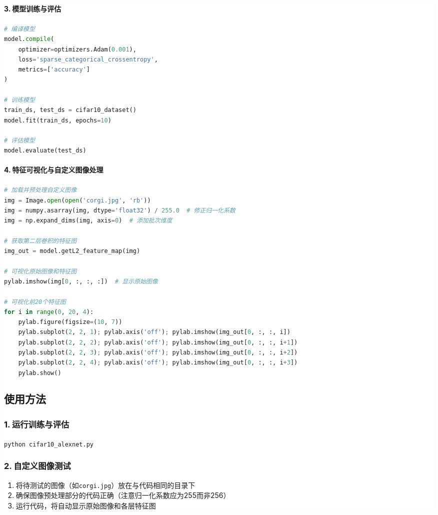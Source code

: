 #### 3. 模型训练与评估

```python
# 编译模型
model.compile(
    optimizer=optimizers.Adam(0.001),
    loss='sparse_categorical_crossentropy',
    metrics=['accuracy']
)

# 训练模型
train_ds, test_ds = cifar10_dataset()
model.fit(train_ds, epochs=10)

# 评估模型
model.evaluate(test_ds)
```

#### 4. 特征可视化与自定义图像处理

```python
# 加载并预处理自定义图像
img = Image.open(open('corgi.jpg', 'rb'))
img = numpy.asarray(img, dtype='float32') / 255.0  # 修正归一化系数
img = np.expand_dims(img, axis=0)  # 添加批次维度

# 获取第二层卷积的特征图
img_out = model.getL2_feature_map(img)

# 可视化原始图像和特征图
pylab.imshow(img[0, :, :, :])  # 显示原始图像

# 可视化前20个特征图
for i in range(0, 20, 4):
    pylab.figure(figsize=(10, 7))
    pylab.subplot(2, 2, 1); pylab.axis('off'); pylab.imshow(img_out[0, :, :, i])
    pylab.subplot(2, 2, 2); pylab.axis('off'); pylab.imshow(img_out[0, :, :, i+1])
    pylab.subplot(2, 2, 3); pylab.axis('off'); pylab.imshow(img_out[0, :, :, i+2])
    pylab.subplot(2, 2, 4); pylab.axis('off'); pylab.imshow(img_out[0, :, :, i+3])
    pylab.show()
```

## 使用方法

### 1. 运行训练与评估

```bash
python cifar10_alexnet.py
```

### 2. 自定义图像测试

1. 将待测试的图像（如`corgi.jpg`）放在与代码相同的目录下
2. 确保图像预处理部分的代码正确（注意归一化系数应为255而非256）
3. 运行代码，将自动显示原始图像和各层特征图
